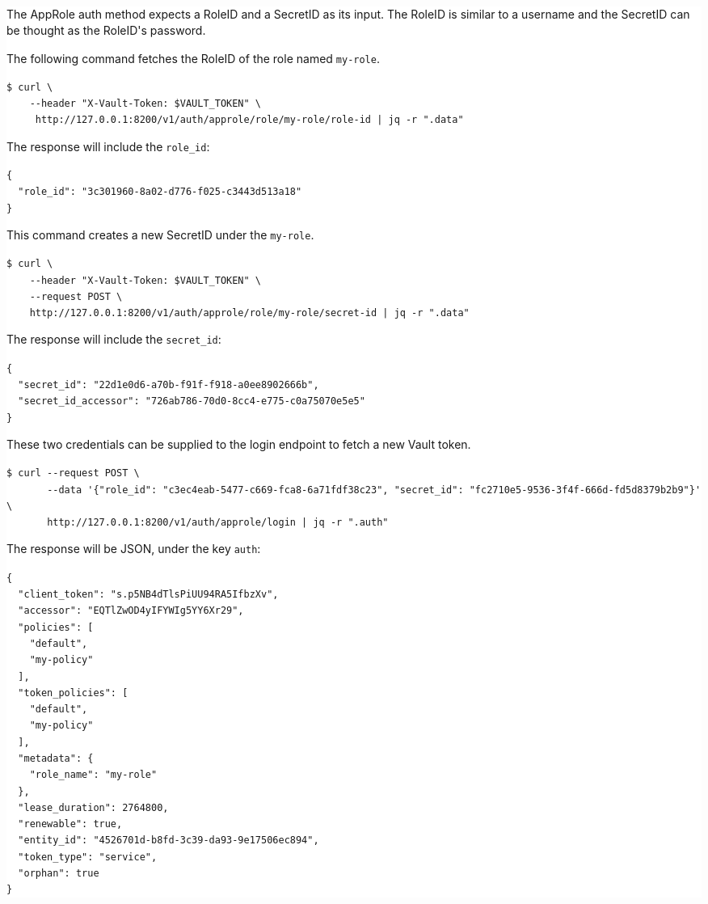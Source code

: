 
The AppRole auth method expects a RoleID and a SecretID as its input. The RoleID is similar to a username and the SecretID can be thought as the RoleID's password.

The following command fetches the RoleID of the role named `my-role`.

    $ curl \
        --header "X-Vault-Token: $VAULT_TOKEN" \
         http://127.0.0.1:8200/v1/auth/approle/role/my-role/role-id | jq -r ".data"
    

The response will include the `role_id`:

    {
      "role_id": "3c301960-8a02-d776-f025-c3443d513a18"
    }
    

This command creates a new SecretID under the `my-role`.

    $ curl \
        --header "X-Vault-Token: $VAULT_TOKEN" \
        --request POST \
        http://127.0.0.1:8200/v1/auth/approle/role/my-role/secret-id | jq -r ".data"
    

The response will include the `secret_id`:

    {
      "secret_id": "22d1e0d6-a70b-f91f-f918-a0ee8902666b",
      "secret_id_accessor": "726ab786-70d0-8cc4-e775-c0a75070e5e5"
    }
    

These two credentials can be supplied to the login endpoint to fetch a new Vault token.

    $ curl --request POST \
           --data '{"role_id": "c3ec4eab-5477-c669-fca8-6a71fdf38c23", "secret_id": "fc2710e5-9536-3f4f-666d-fd5d8379b2b9"}' \
           http://127.0.0.1:8200/v1/auth/approle/login | jq -r ".auth"
    

The response will be JSON, under the key `auth`:

    {
      "client_token": "s.p5NB4dTlsPiUU94RA5IfbzXv",
      "accessor": "EQTlZwOD4yIFYWIg5YY6Xr29",
      "policies": [
        "default",
        "my-policy"
      ],
      "token_policies": [
        "default",
        "my-policy"
      ],
      "metadata": {
        "role_name": "my-role"
      },
      "lease_duration": 2764800,
      "renewable": true,
      "entity_id": "4526701d-b8fd-3c39-da93-9e17506ec894",
      "token_type": "service",
      "orphan": true
    }
    